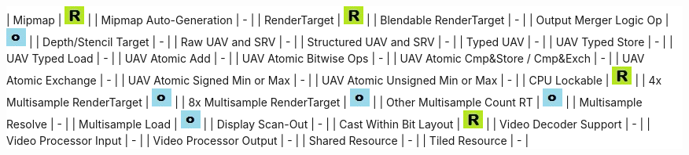 | Mipmap | ![required](images/letter-r.jpg) |
| Mipmap Auto-Generation | \- |
| RenderTarget | ![required](images/letter-r.jpg) |
| Blendable RenderTarget | \- |
| Output Merger Logic Op | ![optional](images/letter-o.jpg) |
| Depth/Stencil Target | \- |
| Raw UAV and SRV | \- |
| Structured UAV and SRV | \- |
| Typed UAV | \- |
| UAV Typed Store | \- |
| UAV Typed Load | \- |
| UAV Atomic Add | \- |
| UAV Atomic Bitwise Ops | \- |
| UAV Atomic Cmp&Store / Cmp&Exch | \- |
| UAV Atomic Exchange | \- |
| UAV Atomic Signed Min or Max | \- |
| UAV Atomic Unsigned Min or Max | \- |
| CPU Lockable | ![required](images/letter-r.jpg) |
| 4x Multisample RenderTarget | ![optional](images/letter-o.jpg) |
| 8x Multisample RenderTarget | ![optional](images/letter-o.jpg) |
| Other Multisample Count RT | ![optional](images/letter-o.jpg) |
| Multisample Resolve | \- |
| Multisample Load | ![optional](images/letter-o.jpg) |
| Display Scan-Out | \- |
| Cast Within Bit Layout | ![required](images/letter-r.jpg) |
| Video Decoder Support | \- |
| Video Processor Input | \- |
| Video Processor Output | \- |
| Shared Resource | \- |
| Tiled Resource | \- |
